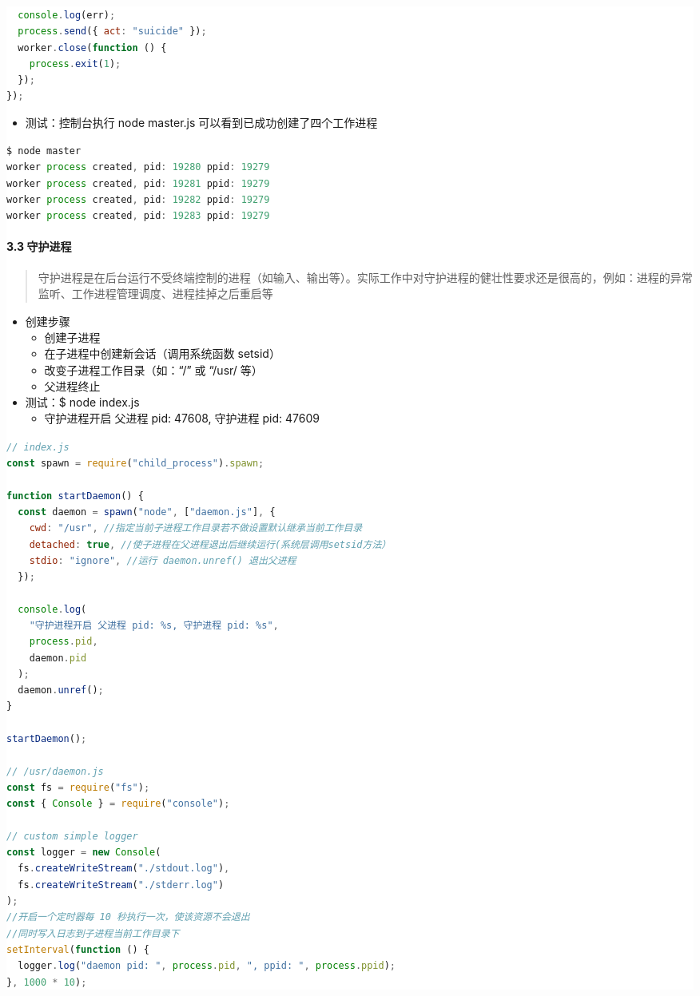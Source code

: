 ```javascript
  console.log(err);
  process.send({ act: "suicide" });
  worker.close(function () {
    process.exit(1);
  });
});
```

- 测试：控制台执行 node master.js 可以看到已成功创建了四个工作进程

```javascript
$ node master
worker process created, pid: 19280 ppid: 19279
worker process created, pid: 19281 ppid: 19279
worker process created, pid: 19282 ppid: 19279
worker process created, pid: 19283 ppid: 19279
```

#### 3.3 守护进程

> 守护进程是在后台运行不受终端控制的进程（如输入、输出等）。实际工作中对守护进程的健壮性要求还是很高的，例如：进程的异常监听、工作进程管理调度、进程挂掉之后重启等

- 创建步骤
  - 创建子进程
  - 在子进程中创建新会话（调用系统函数 setsid）
  - 改变子进程工作目录（如：“/” 或 “/usr/ 等）
  - 父进程终止
- 测试：\$ node index.js
  - 守护进程开启 父进程 pid: 47608, 守护进程 pid: 47609

```javascript
// index.js
const spawn = require("child_process").spawn;

function startDaemon() {
  const daemon = spawn("node", ["daemon.js"], {
    cwd: "/usr", //指定当前子进程工作目录若不做设置默认继承当前工作目录
    detached: true, //使子进程在父进程退出后继续运行(系统层调用setsid方法）
    stdio: "ignore", //运行 daemon.unref() 退出父进程
  });

  console.log(
    "守护进程开启 父进程 pid: %s, 守护进程 pid: %s",
    process.pid,
    daemon.pid
  );
  daemon.unref();
}

startDaemon();

// /usr/daemon.js
const fs = require("fs");
const { Console } = require("console");

// custom simple logger
const logger = new Console(
  fs.createWriteStream("./stdout.log"),
  fs.createWriteStream("./stderr.log")
);
//开启一个定时器每 10 秒执行一次，使该资源不会退出
//同时写入日志到子进程当前工作目录下
setInterval(function () {
  logger.log("daemon pid: ", process.pid, ", ppid: ", process.ppid);
}, 1000 * 10);
```